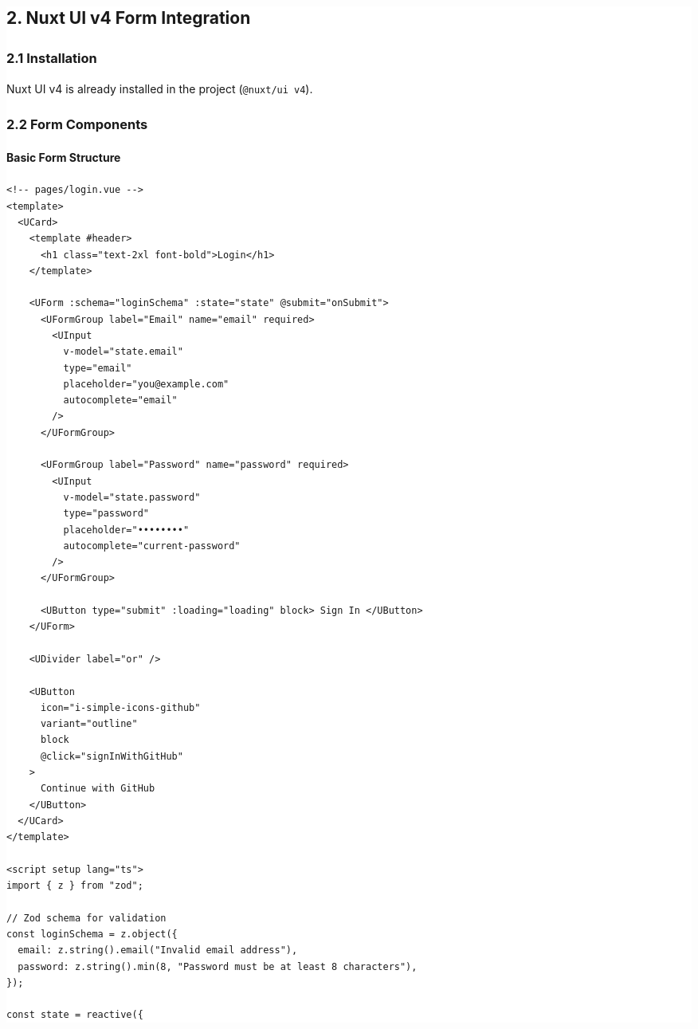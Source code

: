 
## 2. Nuxt UI v4 Form Integration

### 2.1 Installation

Nuxt UI v4 is already installed in the project (`@nuxt/ui v4`).

### 2.2 Form Components

#### Basic Form Structure

```vue
<!-- pages/login.vue -->
<template>
  <UCard>
    <template #header>
      <h1 class="text-2xl font-bold">Login</h1>
    </template>

    <UForm :schema="loginSchema" :state="state" @submit="onSubmit">
      <UFormGroup label="Email" name="email" required>
        <UInput
          v-model="state.email"
          type="email"
          placeholder="you@example.com"
          autocomplete="email"
        />
      </UFormGroup>

      <UFormGroup label="Password" name="password" required>
        <UInput
          v-model="state.password"
          type="password"
          placeholder="••••••••"
          autocomplete="current-password"
        />
      </UFormGroup>

      <UButton type="submit" :loading="loading" block> Sign In </UButton>
    </UForm>

    <UDivider label="or" />

    <UButton
      icon="i-simple-icons-github"
      variant="outline"
      block
      @click="signInWithGitHub"
    >
      Continue with GitHub
    </UButton>
  </UCard>
</template>

<script setup lang="ts">
import { z } from "zod";

// Zod schema for validation
const loginSchema = z.object({
  email: z.string().email("Invalid email address"),
  password: z.string().min(8, "Password must be at least 8 characters"),
});

const state = reactive({
```